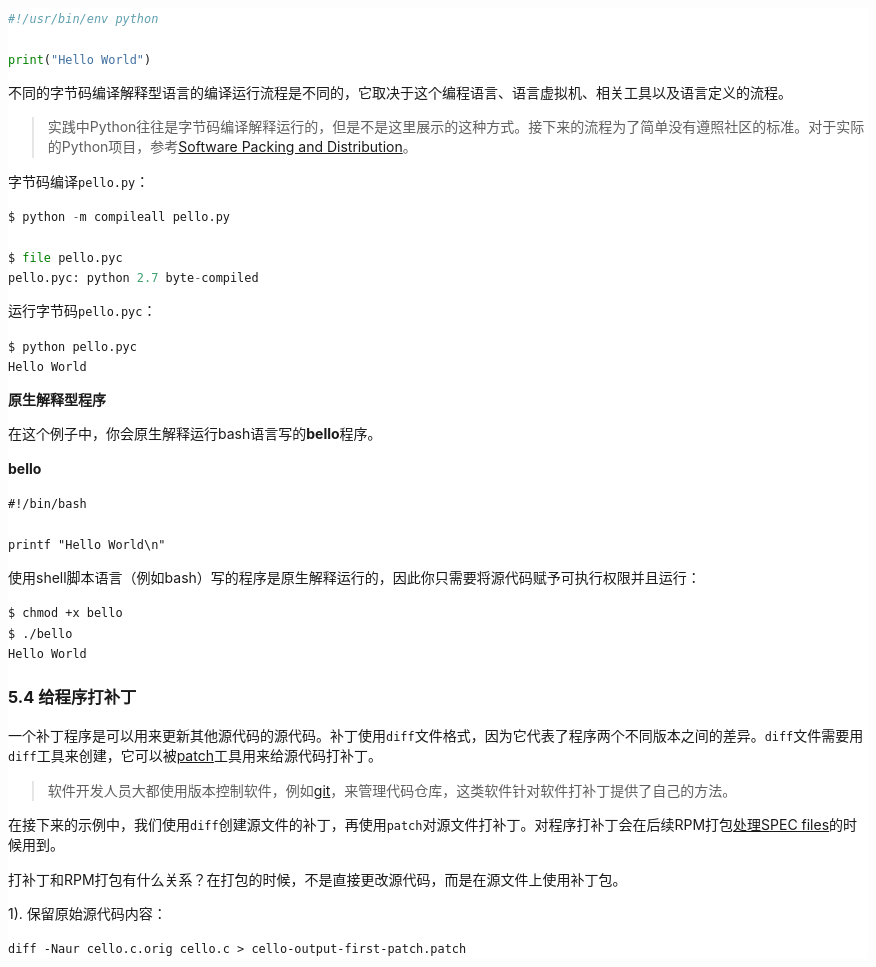 ```python
#!/usr/bin/env python

print("Hello World")
```

不同的字节码编译解释型语言的编译运行流程是不同的，它取决于这个编程语言、语言虚拟机、相关工具以及语言定义的流程。

> 实践中Python往往是字节码编译解释运行的，但是不是这里展示的这种方式。接下来的流程为了简单没有遵照社区的标准。对于实际的Python项目，参考[Software Packing and Distribution](https://docs.python.org/2/library/distribution.html)。

字节码编译`pello.py`：

```python
$ python -m compileall pello.py

$ file pello.pyc
pello.pyc: python 2.7 byte-compiled
```

运行字节码`pello.pyc`：

```shell
$ python pello.pyc
Hello World
```

**原生解释型程序**

在这个例子中，你会原生解释运行bash语言写的**bello**程序。

**bello**

```shell
#!/bin/bash

printf "Hello World\n"
```

使用shell脚本语言（例如bash）写的程序是原生解释运行的，因此你只需要将源代码赋予可执行权限并且运行：

```shell
$ chmod +x bello
$ ./bello
Hello World
```

<h3 id="5.4">5.4 给程序打补丁</h3>

一个补丁程序是可以用来更新其他源代码的源代码。补丁使用`diff`文件格式，因为它代表了程序两个不同版本之间的差异。`diff`文件需要用`diff`工具来创建，它可以被[patch](http://savannah.gnu.org/projects/patch/)工具用来给源代码打补丁。

> 软件开发人员大都使用版本控制软件，例如[git](https://git-scm.com/)，来管理代码仓库，这类软件针对软件打补丁提供了自己的方法。

在接下来的示例中，我们使用`diff`创建源文件的补丁，再使用`patch`对源文件打补丁。对程序打补丁会在后续RPM打包[处理SPEC files](#6.1.7)的时候用到。

打补丁和RPM打包有什么关系？在打包的时候，不是直接更改源代码，而是在源文件上使用补丁包。

1). 保留原始源代码内容：

```shell
diff -Naur cello.c.orig cello.c > cello-output-first-patch.patch
```
